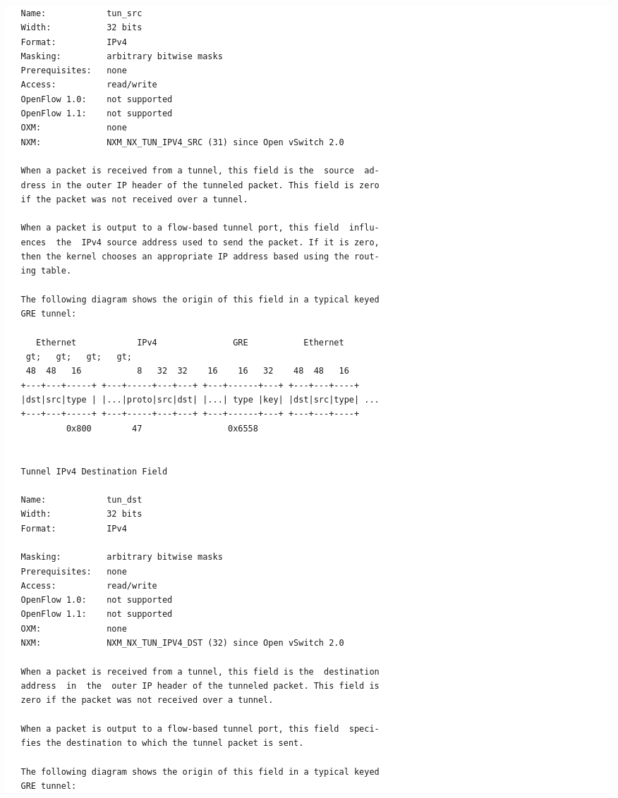        Name:            tun_src
       Width:           32 bits
       Format:          IPv4
       Masking:         arbitrary bitwise masks
       Prerequisites:   none
       Access:          read/write
       OpenFlow 1.0:    not supported
       OpenFlow 1.1:    not supported
       OXM:             none
       NXM:             NXM_NX_TUN_IPV4_SRC (31) since Open vSwitch 2.0

       When a packet is received from a tunnel, this field is the  source  ad‐
       dress in the outer IP header of the tunneled packet. This field is zero
       if the packet was not received over a tunnel.

       When a packet is output to a flow-based tunnel port, this field  influ‐
       ences  the  IPv4 source address used to send the packet. If it is zero,
       then the kernel chooses an appropriate IP address based using the rout‐
       ing table.

       The following diagram shows the origin of this field in a typical keyed
       GRE tunnel:

          Ethernet            IPv4               GRE           Ethernet
        gt;   gt;   gt;   gt;
        48  48   16           8   32  32    16    16   32    48  48   16
       +---+---+-----+ +---+-----+---+---+ +---+------+---+ +---+---+----+
       |dst|src|type | |...|proto|src|dst| |...| type |key| |dst|src|type| ...
       +---+---+-----+ +---+-----+---+---+ +---+------+---+ +---+---+----+
                0x800        47                 0x6558


       Tunnel IPv4 Destination Field

       Name:            tun_dst
       Width:           32 bits
       Format:          IPv4

       Masking:         arbitrary bitwise masks
       Prerequisites:   none
       Access:          read/write
       OpenFlow 1.0:    not supported
       OpenFlow 1.1:    not supported
       OXM:             none
       NXM:             NXM_NX_TUN_IPV4_DST (32) since Open vSwitch 2.0

       When a packet is received from a tunnel, this field is the  destination
       address  in  the  outer IP header of the tunneled packet. This field is
       zero if the packet was not received over a tunnel.

       When a packet is output to a flow-based tunnel port, this field  speci‐
       fies the destination to which the tunnel packet is sent.

       The following diagram shows the origin of this field in a typical keyed
       GRE tunnel:
